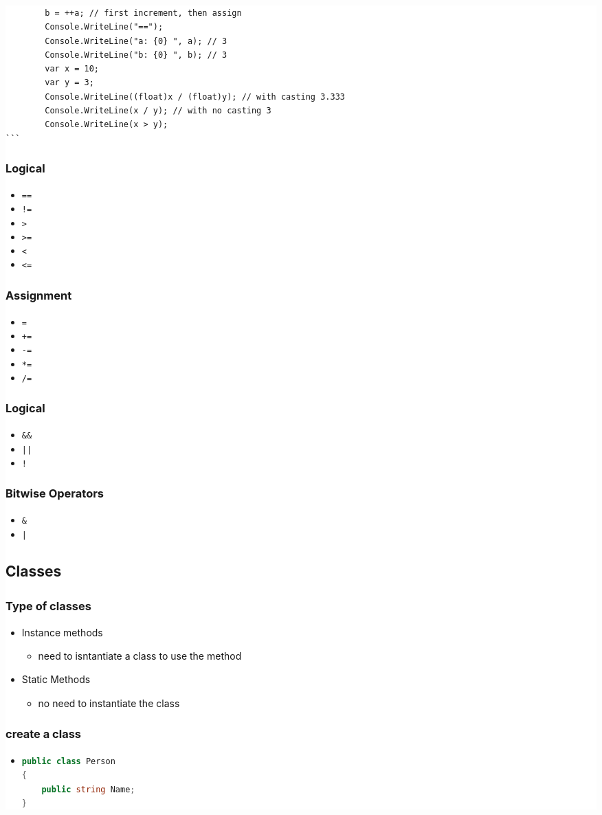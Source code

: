             b = ++a; // first increment, then assign
            Console.WriteLine("==");
            Console.WriteLine("a: {0} ", a); // 3 
            Console.WriteLine("b: {0} ", b); // 3
            var x = 10;
            var y = 3;
            Console.WriteLine((float)x / (float)y); // with casting 3.333
            Console.WriteLine(x / y); // with no casting 3
            Console.WriteLine(x > y);
    ```


### Logical

- `==`
- `!=`
- `>`
- `>=`
- `<`
- `<=`

### Assignment

- `=`
- `+=`
- `-=`
- `*=`
- `/=`

### Logical

- `&&`
- `||`
- `!`

### Bitwise Operators

- `&`
- `|`


## Classes

### Type of classes

- Instance methods
    - need to isntantiate a class to use the method

- Static Methods
    - no need to instantiate the class


### create a class
- 
    ```cs
    public class Person 
    {
        public string Name;
    }
    ```
